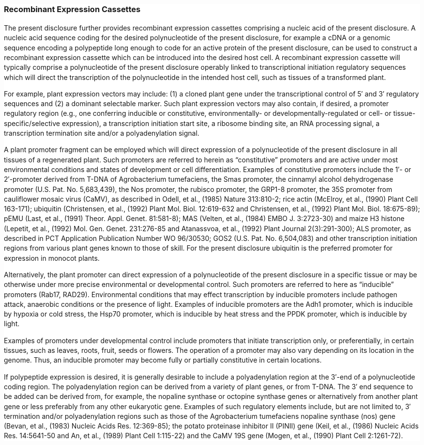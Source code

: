 ### Recombinant Expression Cassettes

The present disclosure further provides recombinant expression cassettes comprising a nucleic acid of the present disclosure. A nucleic acid sequence coding for the desired polynucleotide of the present disclosure, for example a cDNA or a genomic sequence encoding a polypeptide long enough to code for an active protein of the present disclosure, can be used to construct a recombinant expression cassette which can be introduced into the desired host cell. A recombinant expression cassette will typically comprise a polynucleotide of the present disclosure operably linked to transcriptional initiation regulatory sequences which will direct the transcription of the polynucleotide in the intended host cell, such as tissues of a transformed plant.

For example, plant expression vectors may include: (1) a cloned plant gene under the transcriptional control of 5′ and 3′ regulatory sequences and (2) a dominant selectable marker. Such plant expression vectors may also contain, if desired, a promoter regulatory region (e.g., one conferring inducible or constitutive, environmentally- or developmentally-regulated or cell- or tissue-specific/selective expression), a transcription initiation start site, a ribosome binding site, an RNA processing signal, a transcription termination site and/or a polyadenylation signal.

A plant promoter fragment can be employed which will direct expression of a polynucleotide of the present disclosure in all tissues of a regenerated plant. Such promoters are referred to herein as “constitutive” promoters and are active under most environmental conditions and states of development or cell differentiation. Examples of constitutive promoters include the 1′- or 2′-promoter derived from T-DNA of Agrobacterium tumefaciens, the Smas promoter, the cinnamyl alcohol dehydrogenase promoter (U.S. Pat. No. 5,683,439), the Nos promoter, the rubisco promoter, the GRP1-8 promoter, the 35S promoter from cauliflower mosaic virus (CaMV), as described in Odell, et al., (1985) Nature 313:810-2; rice actin (McElroy, et al., (1990) Plant Cell 163-171); ubiquitin (Christensen, et al., (1992) Plant Mol. Biol. 12:619-632 and Christensen, et al., (1992) Plant Mol. Biol. 18:675-89); pEMU (Last, et al., (1991) Theor. Appl. Genet. 81:581-8); MAS (Velten, et al., (1984) EMBO J. 3:2723-30) and maize H3 histone (Lepetit, et al., (1992) Mol. Gen. Genet. 231:276-85 and Atanassvoa, et al., (1992) Plant Journal 2(3):291-300); ALS promoter, as described in PCT Application Publication Number WO 96/30530; GOS2 (U.S. Pat. No. 6,504,083) and other transcription initiation regions from various plant genes known to those of skill. For the present disclosure ubiquitin is the preferred promoter for expression in monocot plants.

Alternatively, the plant promoter can direct expression of a polynucleotide of the present disclosure in a specific tissue or may be otherwise under more precise environmental or developmental control. Such promoters are referred to here as “inducible” promoters (Rab17, RAD29). Environmental conditions that may effect transcription by inducible promoters include pathogen attack, anaerobic conditions or the presence of light. Examples of inducible promoters are the Adh1 promoter, which is inducible by hypoxia or cold stress, the Hsp70 promoter, which is inducible by heat stress and the PPDK promoter, which is inducible by light.

Examples of promoters under developmental control include promoters that initiate transcription only, or preferentially, in certain tissues, such as leaves, roots, fruit, seeds or flowers. The operation of a promoter may also vary depending on its location in the genome. Thus, an inducible promoter may become fully or partially constitutive in certain locations.

If polypeptide expression is desired, it is generally desirable to include a polyadenylation region at the 3′-end of a polynucleotide coding region. The polyadenylation region can be derived from a variety of plant genes, or from T-DNA. The 3′ end sequence to be added can be derived from, for example, the nopaline synthase or octopine synthase genes or alternatively from another plant gene or less preferably from any other eukaryotic gene. Examples of such regulatory elements include, but are not limited to, 3′ termination and/or polyadenylation regions such as those of the Agrobacterium tumefaciens nopaline synthase (nos) gene (Bevan, et al., (1983) Nucleic Acids Res. 12:369-85); the potato proteinase inhibitor II (PINII) gene (Keil, et al., (1986) Nucleic Acids Res. 14:5641-50 and An, et al., (1989) Plant Cell 1:115-22) and the CaMV 19S gene (Mogen, et al., (1990) Plant Cell 2:1261-72).
